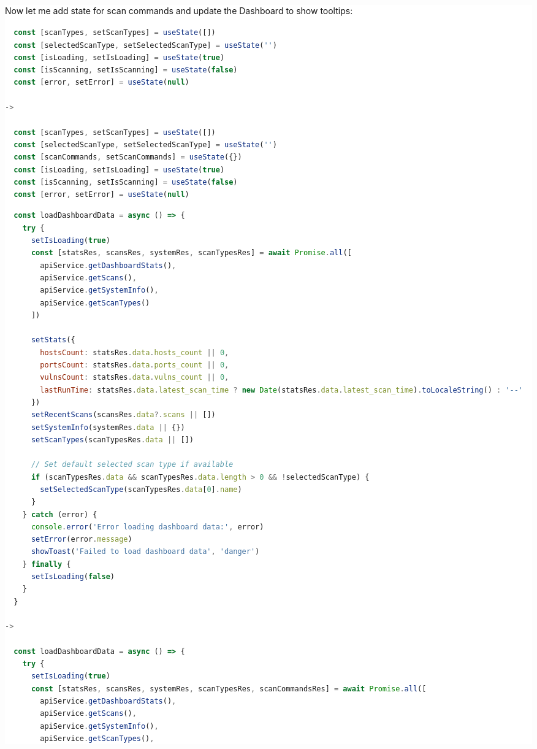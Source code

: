 Now let me add state for scan commands and update the Dashboard to show tooltips:


```javascriptreact
  const [scanTypes, setScanTypes] = useState([])
  const [selectedScanType, setSelectedScanType] = useState('')
  const [isLoading, setIsLoading] = useState(true)
  const [isScanning, setIsScanning] = useState(false)
  const [error, setError] = useState(null)

->

  const [scanTypes, setScanTypes] = useState([])
  const [selectedScanType, setSelectedScanType] = useState('')
  const [scanCommands, setScanCommands] = useState({})
  const [isLoading, setIsLoading] = useState(true)
  const [isScanning, setIsScanning] = useState(false)
  const [error, setError] = useState(null)
```

```javascriptreact
  const loadDashboardData = async () => {
    try {
      setIsLoading(true)
      const [statsRes, scansRes, systemRes, scanTypesRes] = await Promise.all([
        apiService.getDashboardStats(),
        apiService.getScans(),
        apiService.getSystemInfo(),
        apiService.getScanTypes()
      ])
      
      setStats({
        hostsCount: statsRes.data.hosts_count || 0,
        portsCount: statsRes.data.ports_count || 0,
        vulnsCount: statsRes.data.vulns_count || 0,
        lastRunTime: statsRes.data.latest_scan_time ? new Date(statsRes.data.latest_scan_time).toLocaleString() : '--'
      })
      setRecentScans(scansRes.data?.scans || [])
      setSystemInfo(systemRes.data || {})
      setScanTypes(scanTypesRes.data || [])
      
      // Set default selected scan type if available
      if (scanTypesRes.data && scanTypesRes.data.length > 0 && !selectedScanType) {
        setSelectedScanType(scanTypesRes.data[0].name)
      }
    } catch (error) {
      console.error('Error loading dashboard data:', error)
      setError(error.message)
      showToast('Failed to load dashboard data', 'danger')
    } finally {
      setIsLoading(false)
    }
  }

->

  const loadDashboardData = async () => {
    try {
      setIsLoading(true)
      const [statsRes, scansRes, systemRes, scanTypesRes, scanCommandsRes] = await Promise.all([
        apiService.getDashboardStats(),
        apiService.getScans(),
        apiService.getSystemInfo(),
        apiService.getScanTypes(),
```